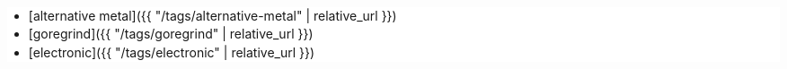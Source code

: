 - [alternative metal]({{ "/tags/alternative-metal" | relative_url }})
- [goregrind]({{ "/tags/goregrind" | relative_url }})
- [electronic]({{ "/tags/electronic" | relative_url }})
